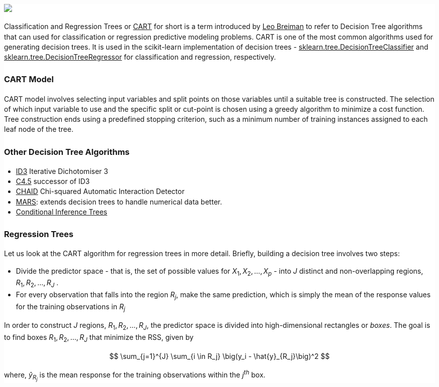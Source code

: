 ![](https://res.cloudinary.com/sadanandsingh/image/upload/v1567365989/tree/img1.png)

Classification and Regression Trees or
[CART](https://en.wikipedia.org/wiki/Predictive_analytics#Classification_and_regression_trees_.28CART.29)
for short is a term introduced by [Leo Breiman](https://en.wikipedia.org/wiki/Leo_Breiman) to refer
to Decision Tree algorithms that can used for classification or regression predictive modeling
problems. CART is one of the most common algorithms used for generating decision trees. It is used
in the scikit-learn implementation of decision trees -
[sklearn.tree.DecisionTreeClassifier](https://scikit-learn.org/stable/modules/generated/sklearn.tree.DecisionTreeClassifier.html)
and
[sklearn.tree.DecisionTreeRegressor](https://scikit-learn.org/stable/modules/generated/sklearn.tree.DecisionTreeRegressor.html)
for classification and regression, respectively.

### CART Model

CART model involves selecting input variables and split points on those variables until a suitable
tree is constructed. The selection of which input variable to use and the specific split or
cut-point is chosen using a greedy algorithm to minimize a cost function. Tree construction ends
using a predefined stopping criterion, such as a minimum number of training instances assigned to
each leaf node of the tree.

### Other Decision Tree Algorithms

- [ID3](https://en.wikipedia.org/wiki/ID3_algorithm) Iterative Dichotomiser 3
- [C4.5](https://en.wikipedia.org/wiki/C4.5_algorithm) successor of ID3
- [CHAID](https://en.wikipedia.org/wiki/CHAID) Chi-squared Automatic Interaction Detector
- [MARS](https://en.wikipedia.org/wiki/Multivariate_adaptive_regression_splines): extends decision
  trees to handle numerical data better.
- [Conditional Inference Trees](https://en.wikipedia.org/w/index.php?title=Conditional_Inference_Trees&action=edit&redlink=1)

### Regression Trees

Let us look at the CART algorithm for regression trees in more detail. Briefly, building a decision
tree involves two steps:

- Divide the predictor space - that is, the set of possible values for $X_1, X_2, \ldots, X_p$ -
  into $J$ distinct and non-overlapping regions, $R_1, R_2, \ldots , R_J$ .
- For every observation that falls into the region $R_j$, make the same prediction, which is simply
  the mean of the response values for the training observations in $R_j$

In order to construct $J$ regions, $R_1, R_2, \ldots , R_J$, the predictor space is divided into
high-dimensional rectangles or _boxes_. The goal is to find boxes $R_1, R_2, \ldots , R_J$ that
minimize the RSS, given by

$$
\sum_{j=1}^{J} \sum_{i \in R_j} \big(y_i - \hat{y}_{R_j}\big)^2
$$

where, $\hat{y}_{R_j}$ is the mean response for the training observations within the $j^{th}$ box.
